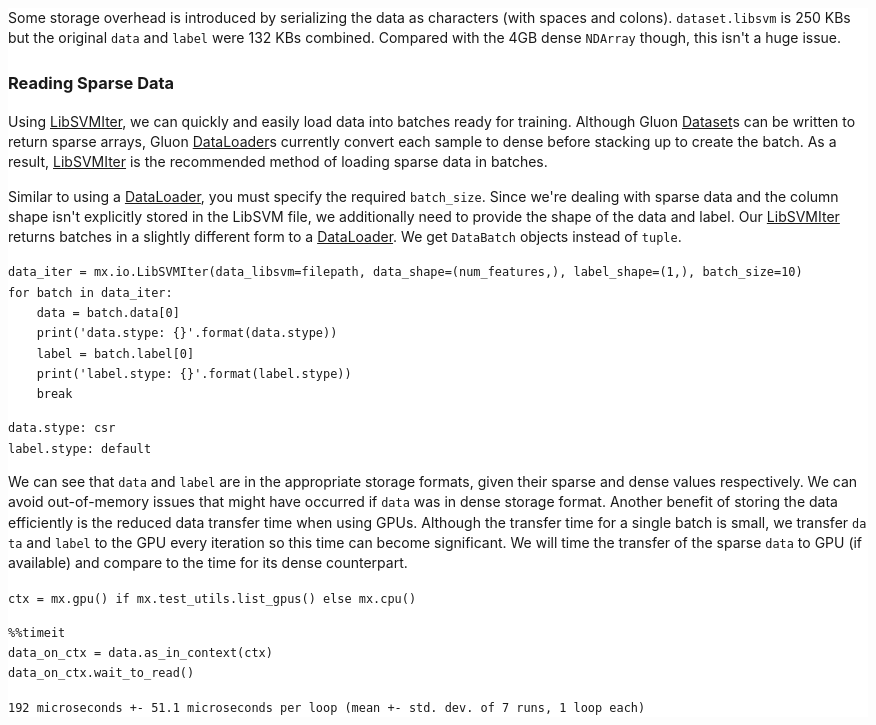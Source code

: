 
Some storage overhead is introduced by serializing the data as characters (with spaces and colons). `dataset.libsvm` is 250 KBs but the original `data` and `label` were 132 KBs combined. Compared with the 4GB dense `NDArray` though, this isn't a huge issue.

### Reading Sparse Data

Using [LibSVMIter](../../../../../api/legacy/io/index.rst#mxnet.io.LibSVMIter), we can quickly and easily load data into batches ready for training. Although Gluon [Dataset](../../../../../api/gluon/data/index.rst#mxnet.gluon.data.Dataset)s can be written to return sparse arrays, Gluon [DataLoader](../../../../../api/gluon/data/index.rst#mxnet.gluon.data.DataLoader)s currently convert each sample to dense before stacking up to create the batch. As a result, [LibSVMIter](../../../../../api/legacy/io/index.rst#mxnet.io.LibSVMIter) is the recommended method of loading sparse data in batches.

Similar to using a [DataLoader](../../../../../api/gluon/data/index.rst#mxnet.gluon.data.DataLoader), you must specify the required `batch_size`. Since we're dealing with sparse data and the column shape isn't explicitly stored in the LibSVM file, we additionally need to provide the shape of the data and label. Our [LibSVMIter](../../../../../api/legacy/io/index.rst#mxnet.io.LibSVMIter) returns batches in a slightly different form to a [DataLoader](../../../../../api/gluon/data/index.rst#mxnet.gluon.data.DataLoader). We get `DataBatch` objects instead of `tuple`.

```{.python .input}
data_iter = mx.io.LibSVMIter(data_libsvm=filepath, data_shape=(num_features,), label_shape=(1,), batch_size=10)
for batch in data_iter:
    data = batch.data[0]
    print('data.stype: {}'.format(data.stype))
    label = batch.label[0]
    print('label.stype: {}'.format(label.stype))
    break
```

```
data.stype: csr
label.stype: default
```

We can see that `data` and `label` are in the appropriate storage formats, given their sparse and dense values respectively. We can avoid out-of-memory issues that might have occurred if `data` was in dense storage format. Another benefit of storing the data efficiently is the reduced data transfer time when using GPUs. Although the transfer time for a single batch is small, we transfer `data` and `label` to the GPU every iteration so this time can become significant. We will time the transfer of the sparse `data` to GPU (if available) and compare to the time for its dense counterpart.


```{.python .input}
ctx = mx.gpu() if mx.test_utils.list_gpus() else mx.cpu()
```


```{.python .input}
%%timeit
data_on_ctx = data.as_in_context(ctx)
data_on_ctx.wait_to_read()
```

```
192 microseconds +- 51.1 microseconds per loop (mean +- std. dev. of 7 runs, 1 loop each)
```
